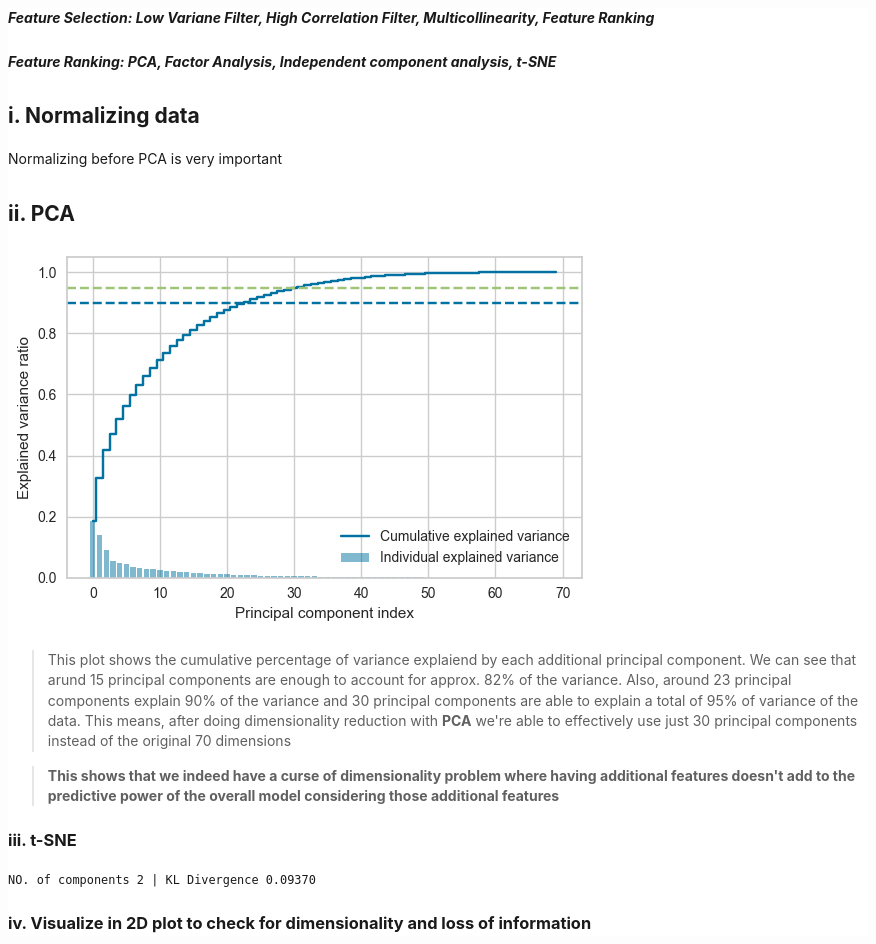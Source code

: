 ##### **Feature Selection:** Low Variane Filter, High Correlation Filter, Multicollinearity, Feature Ranking

##### **Feature Ranking:** PCA, Factor Analysis, Independent component analysis, t-SNE



## i. Normalizing data

Normalizing before PCA is very important


## ii. PCA
    
![png](Credit%20Task%201%20-%20ML_files/Credit%20Task%201%20-%20ML_46_0.png)


> This plot shows the cumulative percentage of variance explaiend by each additional principal component. We can see that arund 15 principal components are enough to account for approx. 82% of the variance. Also, around 23 principal components explain 90% of the variance and 30 principal components are able to explain a total of 95% of variance of the data. This means, after doing dimensionality reduction with **PCA** we're able to effectively use just 30 principal components instead of the original 70 dimensions

> **This shows that we indeed have a curse of dimensionality problem where having additional features doesn't add to the predictive power of the overall model considering those additional features**

### iii. t-SNE

    NO. of components 2 | KL Divergence 0.09370
    

### iv. Visualize in 2D plot to check for dimensionality and loss of information
